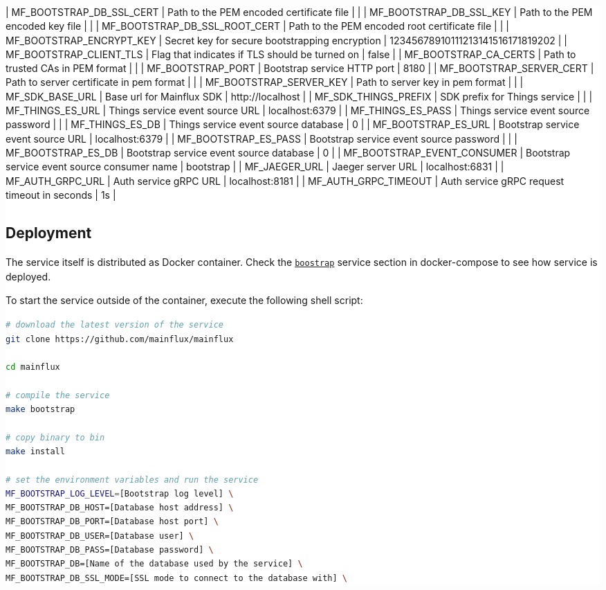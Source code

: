 | MF_BOOTSTRAP_DB_SSL_CERT      | Path to the PEM encoded certificate file                                |                                  |
| MF_BOOTSTRAP_DB_SSL_KEY       | Path to the PEM encoded key file                                        |                                  |
| MF_BOOTSTRAP_DB_SSL_ROOT_CERT | Path to the PEM encoded root certificate file                           |                                  |
| MF_BOOTSTRAP_ENCRYPT_KEY      | Secret key for secure bootstrapping encryption                          | 12345678910111213141516171819202 |
| MF_BOOTSTRAP_CLIENT_TLS       | Flag that indicates if TLS should be turned on                          | false                            |
| MF_BOOTSTRAP_CA_CERTS         | Path to trusted CAs in PEM format                                       |                                  |
| MF_BOOTSTRAP_PORT             | Bootstrap service HTTP port                                             | 8180                             |
| MF_BOOTSTRAP_SERVER_CERT      | Path to server certificate in pem format                                |                                  |
| MF_BOOTSTRAP_SERVER_KEY       | Path to server key in pem format                                        |                                  |
| MF_SDK_BASE_URL               | Base url for Mainflux SDK                                               | http://localhost                 |
| MF_SDK_THINGS_PREFIX          | SDK prefix for Things service                                           |                                  |
| MF_THINGS_ES_URL              | Things service event source URL                                         | localhost:6379                   |
| MF_THINGS_ES_PASS             | Things service event source password                                    |                                  |
| MF_THINGS_ES_DB               | Things service event source database                                    | 0                                |
| MF_BOOTSTRAP_ES_URL           | Bootstrap service event source URL                                      | localhost:6379                   |
| MF_BOOTSTRAP_ES_PASS          | Bootstrap service event source password                                 |                                  |
| MF_BOOTSTRAP_ES_DB            | Bootstrap service event source database                                 | 0                                |
| MF_BOOTSTRAP_EVENT_CONSUMER   | Bootstrap service event source consumer name                            | bootstrap                        |
| MF_JAEGER_URL                 | Jaeger server URL                                                       | localhost:6831                   |
| MF_AUTH_GRPC_URL              | Auth service gRPC URL                                                   | localhost:8181                   |
| MF_AUTH_GRPC_TIMEOUT          | Auth service gRPC request timeout in seconds                            | 1s                               |

## Deployment

The service itself is distributed as Docker container. Check the [`boostrap`](https://github.com/mainflux/mainflux/blob/master/docker/addons/bootstrap/docker-compose.yml#L32-L56) service section in 
docker-compose to see how service is deployed.

To start the service outside of the container, execute the following shell script:

```bash
# download the latest version of the service
git clone https://github.com/mainflux/mainflux

cd mainflux

# compile the service
make bootstrap

# copy binary to bin
make install

# set the environment variables and run the service
MF_BOOTSTRAP_LOG_LEVEL=[Bootstrap log level] \
MF_BOOTSTRAP_DB_HOST=[Database host address] \
MF_BOOTSTRAP_DB_PORT=[Database host port] \
MF_BOOTSTRAP_DB_USER=[Database user] \
MF_BOOTSTRAP_DB_PASS=[Database password] \
MF_BOOTSTRAP_DB=[Name of the database used by the service] \
MF_BOOTSTRAP_DB_SSL_MODE=[SSL mode to connect to the database with] \
```

[doc]: https://docs.mainflux.io